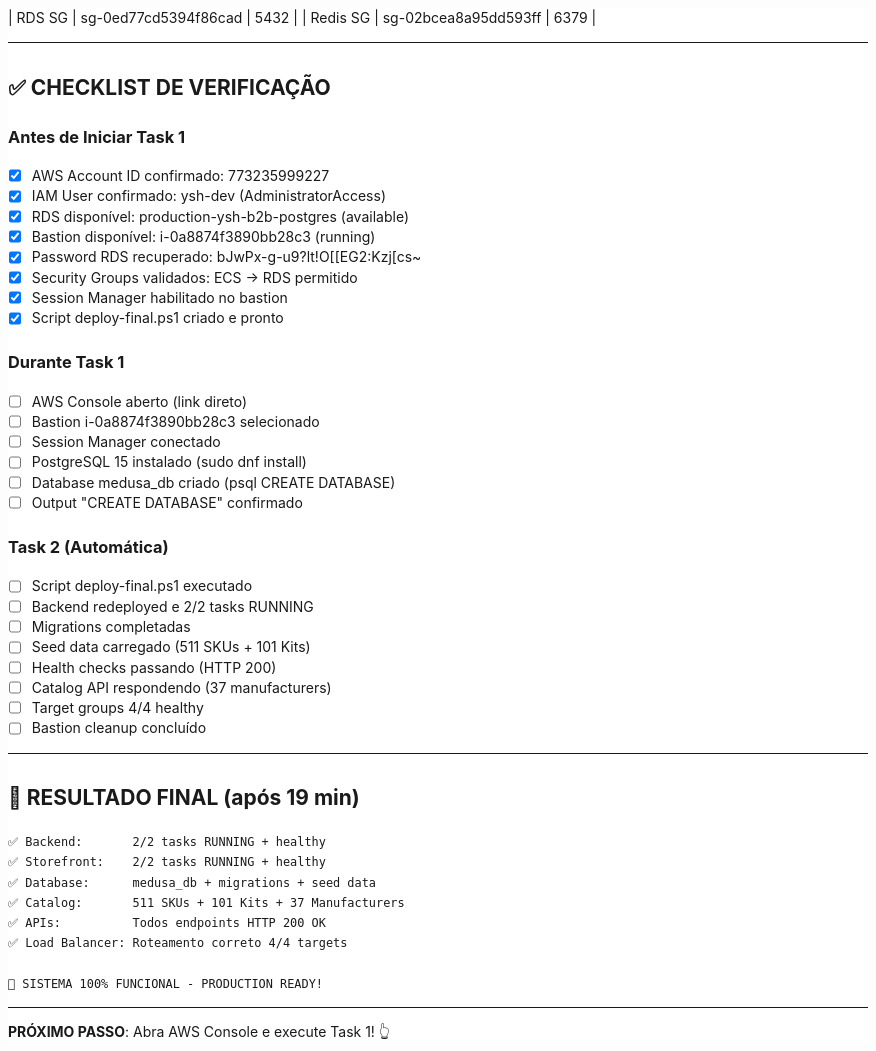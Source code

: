| RDS SG | sg-0ed77cd5394f86cad | 5432 |
| Redis SG | sg-02bcea8a95dd593ff | 6379 |

---

## ✅ CHECKLIST DE VERIFICAÇÃO

### Antes de Iniciar Task 1

- [x] AWS Account ID confirmado: 773235999227
- [x] IAM User confirmado: ysh-dev (AdministratorAccess)
- [x] RDS disponível: production-ysh-b2b-postgres (available)
- [x] Bastion disponível: i-0a8874f3890bb28c3 (running)
- [x] Password RDS recuperado: bJwPx-g-u9?lt!O[[EG2:Kzj[cs~
- [x] Security Groups validados: ECS → RDS permitido
- [x] Session Manager habilitado no bastion
- [x] Script deploy-final.ps1 criado e pronto

### Durante Task 1

- [ ] AWS Console aberto (link direto)
- [ ] Bastion i-0a8874f3890bb28c3 selecionado
- [ ] Session Manager conectado
- [ ] PostgreSQL 15 instalado (sudo dnf install)
- [ ] Database medusa_db criado (psql CREATE DATABASE)
- [ ] Output "CREATE DATABASE" confirmado

### Task 2 (Automática)

- [ ] Script deploy-final.ps1 executado
- [ ] Backend redeployed e 2/2 tasks RUNNING
- [ ] Migrations completadas
- [ ] Seed data carregado (511 SKUs + 101 Kits)
- [ ] Health checks passando (HTTP 200)
- [ ] Catalog API respondendo (37 manufacturers)
- [ ] Target groups 4/4 healthy
- [ ] Bastion cleanup concluído

---

## 🎉 RESULTADO FINAL (após 19 min)

```
✅ Backend:       2/2 tasks RUNNING + healthy
✅ Storefront:    2/2 tasks RUNNING + healthy  
✅ Database:      medusa_db + migrations + seed data
✅ Catalog:       511 SKUs + 101 Kits + 37 Manufacturers
✅ APIs:          Todos endpoints HTTP 200 OK
✅ Load Balancer: Roteamento correto 4/4 targets

🚀 SISTEMA 100% FUNCIONAL - PRODUCTION READY!
```

---

**PRÓXIMO PASSO**: Abra AWS Console e execute Task 1! 👆
